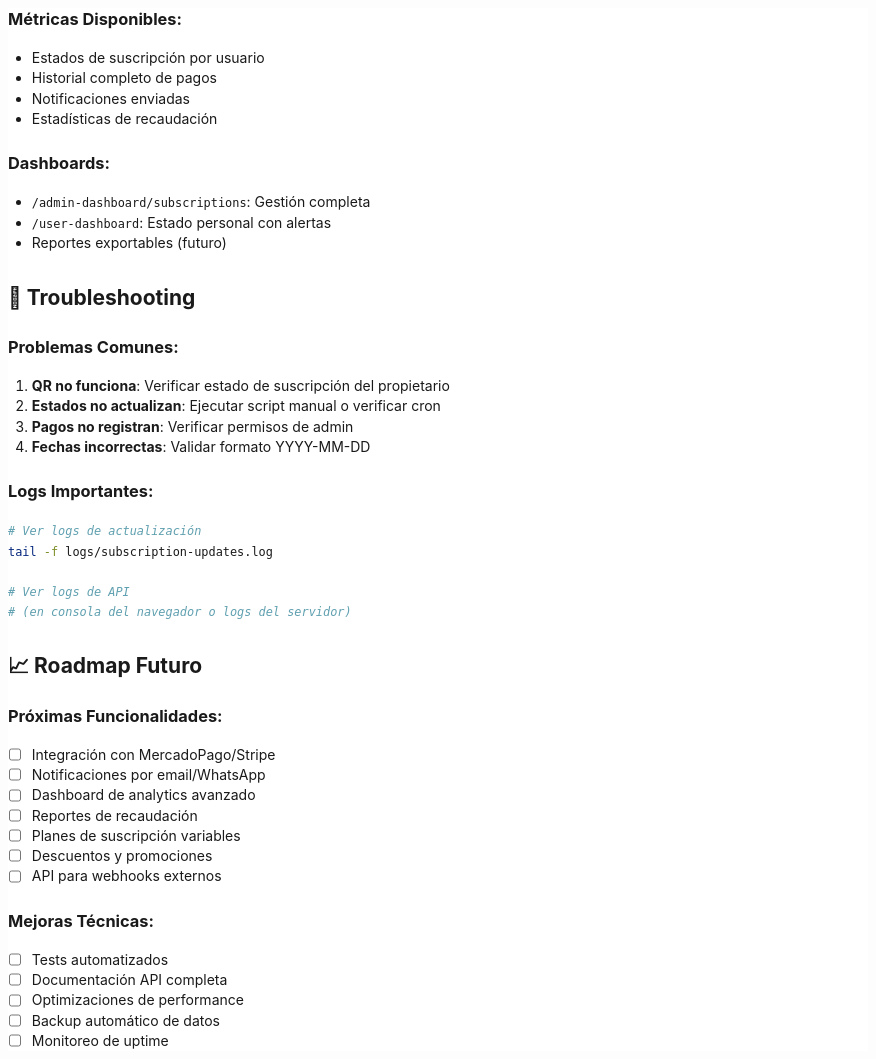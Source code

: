 ### Métricas Disponibles:
- Estados de suscripción por usuario
- Historial completo de pagos
- Notificaciones enviadas
- Estadísticas de recaudación

### Dashboards:
- `/admin-dashboard/subscriptions`: Gestión completa
- `/user-dashboard`: Estado personal con alertas
- Reportes exportables (futuro)

## 🐛 Troubleshooting

### Problemas Comunes:

1. **QR no funciona**: Verificar estado de suscripción del propietario
2. **Estados no actualizan**: Ejecutar script manual o verificar cron
3. **Pagos no registran**: Verificar permisos de admin
4. **Fechas incorrectas**: Validar formato YYYY-MM-DD

### Logs Importantes:
```bash
# Ver logs de actualización
tail -f logs/subscription-updates.log

# Ver logs de API
# (en consola del navegador o logs del servidor)
```

## 📈 Roadmap Futuro

### Próximas Funcionalidades:
- [ ] Integración con MercadoPago/Stripe
- [ ] Notificaciones por email/WhatsApp
- [ ] Dashboard de analytics avanzado
- [ ] Reportes de recaudación
- [ ] Planes de suscripción variables
- [ ] Descuentos y promociones
- [ ] API para webhooks externos

### Mejoras Técnicas:
- [ ] Tests automatizados
- [ ] Documentación API completa
- [ ] Optimizaciones de performance
- [ ] Backup automático de datos
- [ ] Monitoreo de uptime

